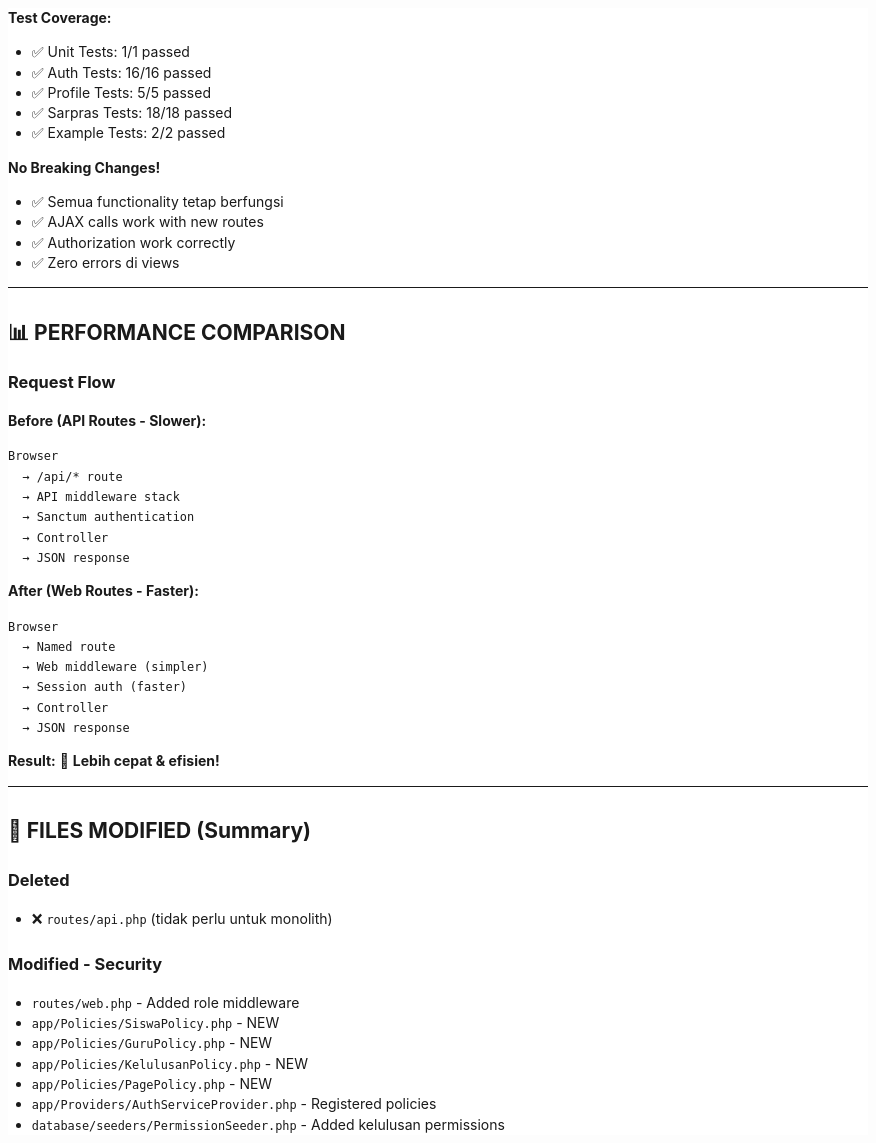 **Test Coverage:**
- ✅ Unit Tests: 1/1 passed
- ✅ Auth Tests: 16/16 passed
- ✅ Profile Tests: 5/5 passed
- ✅ Sarpras Tests: 18/18 passed
- ✅ Example Tests: 2/2 passed

**No Breaking Changes!**
- ✅ Semua functionality tetap berfungsi
- ✅ AJAX calls work with new routes
- ✅ Authorization work correctly
- ✅ Zero errors di views

---

## 📊 PERFORMANCE COMPARISON

### Request Flow

**Before (API Routes - Slower):**
```
Browser 
  → /api/* route
  → API middleware stack
  → Sanctum authentication
  → Controller
  → JSON response
```

**After (Web Routes - Faster):**
```
Browser 
  → Named route
  → Web middleware (simpler)
  → Session auth (faster)
  → Controller
  → JSON response
```

**Result:** 🚀 **Lebih cepat & efisien!**

---

## 📁 FILES MODIFIED (Summary)

### Deleted
- ❌ `routes/api.php` (tidak perlu untuk monolith)

### Modified - Security
- `routes/web.php` - Added role middleware
- `app/Policies/SiswaPolicy.php` - NEW
- `app/Policies/GuruPolicy.php` - NEW
- `app/Policies/KelulusanPolicy.php` - NEW
- `app/Policies/PagePolicy.php` - NEW
- `app/Providers/AuthServiceProvider.php` - Registered policies
- `database/seeders/PermissionSeeder.php` - Added kelulusan permissions
